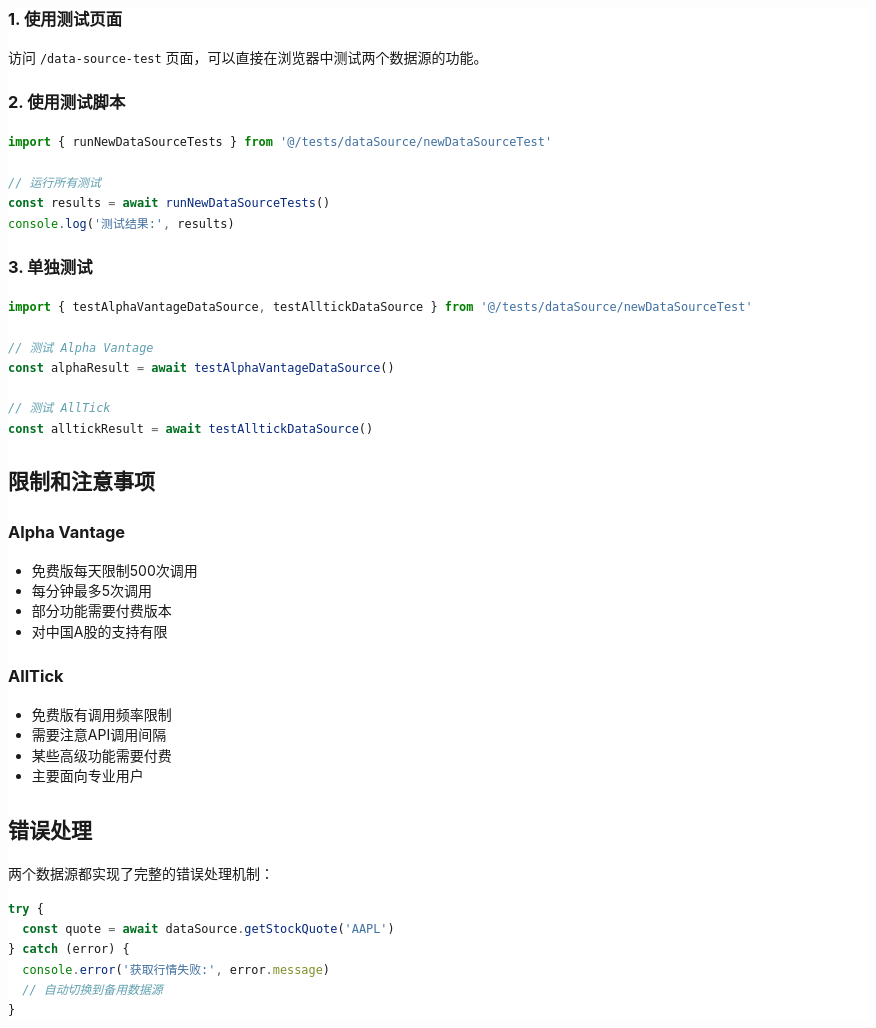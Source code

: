### 1. 使用测试页面

访问 `/data-source-test` 页面，可以直接在浏览器中测试两个数据源的功能。

### 2. 使用测试脚本

```typescript
import { runNewDataSourceTests } from '@/tests/dataSource/newDataSourceTest'

// 运行所有测试
const results = await runNewDataSourceTests()
console.log('测试结果:', results)
```

### 3. 单独测试

```typescript
import { testAlphaVantageDataSource, testAlltickDataSource } from '@/tests/dataSource/newDataSourceTest'

// 测试 Alpha Vantage
const alphaResult = await testAlphaVantageDataSource()

// 测试 AllTick
const alltickResult = await testAlltickDataSource()
```

## 限制和注意事项

### Alpha Vantage
- 免费版每天限制500次调用
- 每分钟最多5次调用
- 部分功能需要付费版本
- 对中国A股的支持有限

### AllTick
- 免费版有调用频率限制
- 需要注意API调用间隔
- 某些高级功能需要付费
- 主要面向专业用户

## 错误处理

两个数据源都实现了完整的错误处理机制：

```typescript
try {
  const quote = await dataSource.getStockQuote('AAPL')
} catch (error) {
  console.error('获取行情失败:', error.message)
  // 自动切换到备用数据源
}
```
